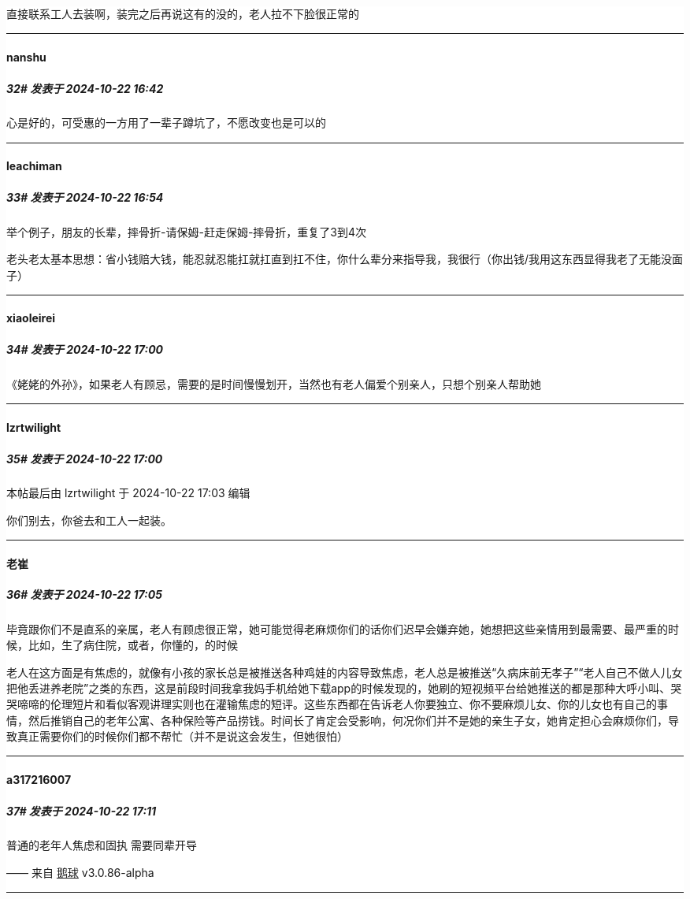 直接联系工人去装啊，装完之后再说这有的没的，老人拉不下脸很正常的

*****

####  nanshu  
##### 32#       发表于 2024-10-22 16:42

心是好的，可受惠的一方用了一辈子蹲坑了，不愿改变也是可以的

*****

####  leachiman  
##### 33#       发表于 2024-10-22 16:54

举个例子，朋友的长辈，摔骨折-请保姆-赶走保姆-摔骨折，重复了3到4次

老头老太基本思想：省小钱赔大钱，能忍就忍能扛就扛直到扛不住，你什么辈分来指导我，我很行（你出钱/我用这东西显得我老了无能没面子）

*****

####  xiaoleirei  
##### 34#       发表于 2024-10-22 17:00

《姥姥的外孙》，如果老人有顾忌，需要的是时间慢慢划开，当然也有老人偏爱个别亲人，只想个别亲人帮助她

*****

####  lzrtwilight  
##### 35#       发表于 2024-10-22 17:00

 本帖最后由 lzrtwilight 于 2024-10-22 17:03 编辑 

你们别去，你爸去和工人一起装。

*****

####  老崔  
##### 36#       发表于 2024-10-22 17:05

毕竟跟你们不是直系的亲属，老人有顾虑很正常，她可能觉得老麻烦你们的话你们迟早会嫌弃她，她想把这些亲情用到最需要、最严重的时候，比如，生了病住院，或者，你懂的，的时候

老人在这方面是有焦虑的，就像有小孩的家长总是被推送各种鸡娃的内容导致焦虑，老人总是被推送“久病床前无孝子”“老人自己不做人儿女把他丢进养老院”之类的东西，这是前段时间我拿我妈手机给她下载app的时候发现的，她刷的短视频平台给她推送的都是那种大呼小叫、哭哭啼啼的伦理短片和看似客观讲理实则也在灌输焦虑的短评。这些东西都在告诉老人你要独立、你不要麻烦儿女、你的儿女也有自己的事情，然后推销自己的老年公寓、各种保险等产品捞钱。时间长了肯定会受影响，何况你们并不是她的亲生子女，她肯定担心会麻烦你们，导致真正需要你们的时候你们都不帮忙（并不是说这会发生，但她很怕）

*****

####  a317216007  
##### 37#       发表于 2024-10-22 17:11

普通的老年人焦虑和固执
需要同辈开导

—— 来自 [鹅球](https://www.pgyer.com/xfPejhuq) v3.0.86-alpha

*****
